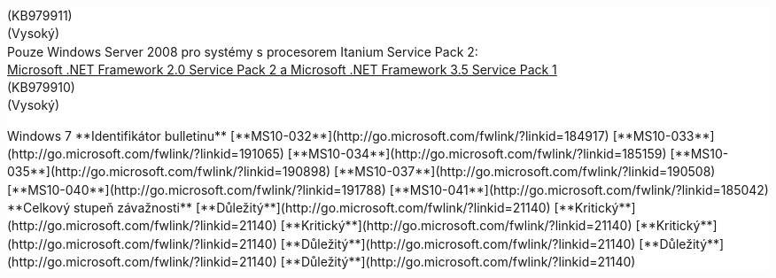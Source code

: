 (KB979911)  
(Vysoký)  
Pouze Windows Server 2008 pro systémy s procesorem Itanium Service Pack 2:  
[Microsoft .NET Framework 2.0 Service Pack 2 a Microsoft .NET Framework 3.5 Service Pack 1](http://www.microsoft.com/downloads/details.aspx?familyid=14c2fa85-f73e-4b62-84ca-d5ea7439aebb)  
(KB979910)  
(Vysoký)
</td>
</tr>
<tr>
<th colspan="8">
Windows 7
</th>
</tr>
<tr class="alternateRow">
<td style="border:1px solid black;">
**Identifikátor bulletinu**
</td>
<td style="border:1px solid black;">
[**MS10-032**](http://go.microsoft.com/fwlink/?linkid=184917)
</td>
<td style="border:1px solid black;">
[**MS10-033**](http://go.microsoft.com/fwlink/?linkid=191065)
</td>
<td style="border:1px solid black;">
[**MS10-034**](http://go.microsoft.com/fwlink/?linkid=185159)
</td>
<td style="border:1px solid black;">
[**MS10-035**](http://go.microsoft.com/fwlink/?linkid=190898)
</td>
<td style="border:1px solid black;">
[**MS10-037**](http://go.microsoft.com/fwlink/?linkid=190508)
</td>
<td style="border:1px solid black;">
[**MS10-040**](http://go.microsoft.com/fwlink/?linkid=191788)
</td>
<td style="border:1px solid black;">
[**MS10-041**](http://go.microsoft.com/fwlink/?linkid=185042)
</td>
</tr>
<tr>
<td style="border:1px solid black;">
**Celkový stupeň závažnosti**
</td>
<td style="border:1px solid black;">
[**Důležitý**](http://go.microsoft.com/fwlink/?linkid=21140)
</td>
<td style="border:1px solid black;">
[**Kritický**](http://go.microsoft.com/fwlink/?linkid=21140)
</td>
<td style="border:1px solid black;">
[**Kritický**](http://go.microsoft.com/fwlink/?linkid=21140)
</td>
<td style="border:1px solid black;">
[**Kritický**](http://go.microsoft.com/fwlink/?linkid=21140)
</td>
<td style="border:1px solid black;">
[**Důležitý**](http://go.microsoft.com/fwlink/?linkid=21140)
</td>
<td style="border:1px solid black;">
[**Důležitý**](http://go.microsoft.com/fwlink/?linkid=21140)
</td>
<td style="border:1px solid black;">
[**Důležitý**](http://go.microsoft.com/fwlink/?linkid=21140)